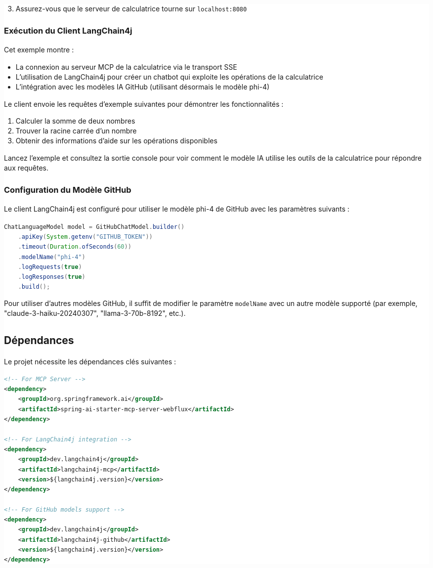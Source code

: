 3. Assurez-vous que le serveur de calculatrice tourne sur `localhost:8080`

### Exécution du Client LangChain4j

Cet exemple montre :
- La connexion au serveur MCP de la calculatrice via le transport SSE
- L’utilisation de LangChain4j pour créer un chatbot qui exploite les opérations de la calculatrice
- L’intégration avec les modèles IA GitHub (utilisant désormais le modèle phi-4)

Le client envoie les requêtes d’exemple suivantes pour démontrer les fonctionnalités :  
1. Calculer la somme de deux nombres  
2. Trouver la racine carrée d’un nombre  
3. Obtenir des informations d’aide sur les opérations disponibles

Lancez l’exemple et consultez la sortie console pour voir comment le modèle IA utilise les outils de la calculatrice pour répondre aux requêtes.

### Configuration du Modèle GitHub

Le client LangChain4j est configuré pour utiliser le modèle phi-4 de GitHub avec les paramètres suivants :

```java
ChatLanguageModel model = GitHubChatModel.builder()
    .apiKey(System.getenv("GITHUB_TOKEN"))
    .timeout(Duration.ofSeconds(60))
    .modelName("phi-4")
    .logRequests(true)
    .logResponses(true)
    .build();
```

Pour utiliser d’autres modèles GitHub, il suffit de modifier le paramètre `modelName` avec un autre modèle supporté (par exemple, "claude-3-haiku-20240307", "llama-3-70b-8192", etc.).

## Dépendances

Le projet nécessite les dépendances clés suivantes :

```xml
<!-- For MCP Server -->
<dependency>
    <groupId>org.springframework.ai</groupId>
    <artifactId>spring-ai-starter-mcp-server-webflux</artifactId>
</dependency>

<!-- For LangChain4j integration -->
<dependency>
    <groupId>dev.langchain4j</groupId>
    <artifactId>langchain4j-mcp</artifactId>
    <version>${langchain4j.version}</version>
</dependency>

<!-- For GitHub models support -->
<dependency>
    <groupId>dev.langchain4j</groupId>
    <artifactId>langchain4j-github</artifactId>
    <version>${langchain4j.version}</version>
</dependency>
```
